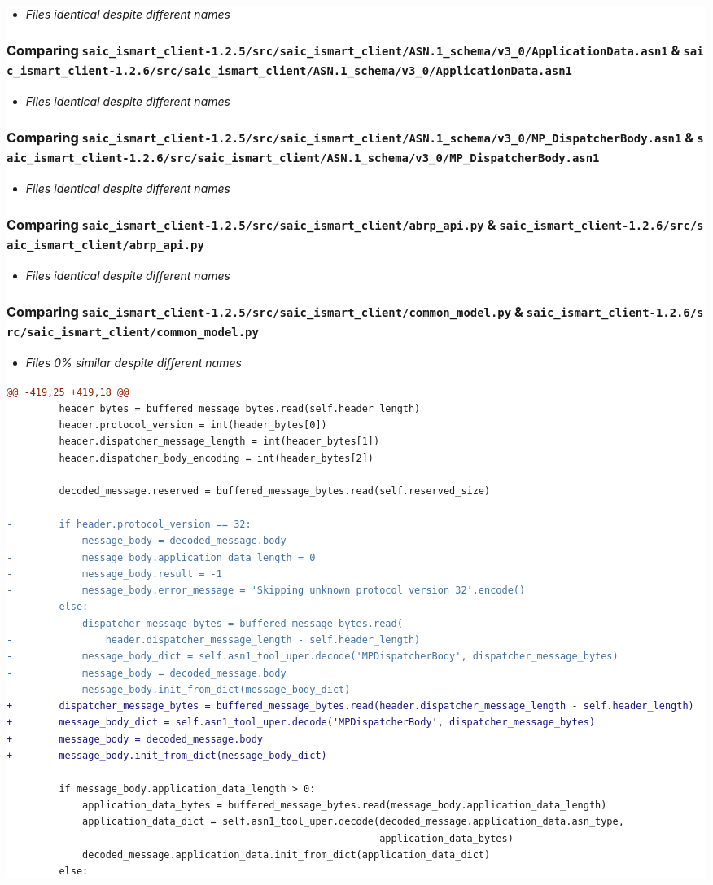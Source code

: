  * *Files identical despite different names*

### Comparing `saic_ismart_client-1.2.5/src/saic_ismart_client/ASN.1_schema/v3_0/ApplicationData.asn1` & `saic_ismart_client-1.2.6/src/saic_ismart_client/ASN.1_schema/v3_0/ApplicationData.asn1`

 * *Files identical despite different names*

### Comparing `saic_ismart_client-1.2.5/src/saic_ismart_client/ASN.1_schema/v3_0/MP_DispatcherBody.asn1` & `saic_ismart_client-1.2.6/src/saic_ismart_client/ASN.1_schema/v3_0/MP_DispatcherBody.asn1`

 * *Files identical despite different names*

### Comparing `saic_ismart_client-1.2.5/src/saic_ismart_client/abrp_api.py` & `saic_ismart_client-1.2.6/src/saic_ismart_client/abrp_api.py`

 * *Files identical despite different names*

### Comparing `saic_ismart_client-1.2.5/src/saic_ismart_client/common_model.py` & `saic_ismart_client-1.2.6/src/saic_ismart_client/common_model.py`

 * *Files 0% similar despite different names*

```diff
@@ -419,25 +419,18 @@
         header_bytes = buffered_message_bytes.read(self.header_length)
         header.protocol_version = int(header_bytes[0])
         header.dispatcher_message_length = int(header_bytes[1])
         header.dispatcher_body_encoding = int(header_bytes[2])
 
         decoded_message.reserved = buffered_message_bytes.read(self.reserved_size)
 
-        if header.protocol_version == 32:
-            message_body = decoded_message.body
-            message_body.application_data_length = 0
-            message_body.result = -1
-            message_body.error_message = 'Skipping unknown protocol version 32'.encode()
-        else:
-            dispatcher_message_bytes = buffered_message_bytes.read(
-                header.dispatcher_message_length - self.header_length)
-            message_body_dict = self.asn1_tool_uper.decode('MPDispatcherBody', dispatcher_message_bytes)
-            message_body = decoded_message.body
-            message_body.init_from_dict(message_body_dict)
+        dispatcher_message_bytes = buffered_message_bytes.read(header.dispatcher_message_length - self.header_length)
+        message_body_dict = self.asn1_tool_uper.decode('MPDispatcherBody', dispatcher_message_bytes)
+        message_body = decoded_message.body
+        message_body.init_from_dict(message_body_dict)
 
         if message_body.application_data_length > 0:
             application_data_bytes = buffered_message_bytes.read(message_body.application_data_length)
             application_data_dict = self.asn1_tool_uper.decode(decoded_message.application_data.asn_type,
                                                                application_data_bytes)
             decoded_message.application_data.init_from_dict(application_data_dict)
         else:
```
